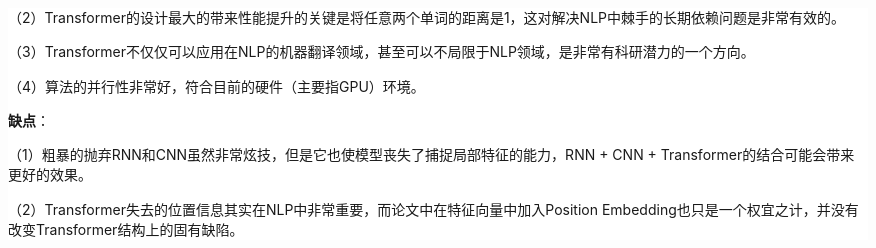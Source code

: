 （2）Transformer的设计最大的带来性能提升的关键是将任意两个单词的距离是1，这对解决NLP中棘手的长期依赖问题是非常有效的。

（3）Transformer不仅仅可以应用在NLP的机器翻译领域，甚至可以不局限于NLP领域，是非常有科研潜力的一个方向。

（4）算法的并行性非常好，符合目前的硬件（主要指GPU）环境。

**缺点**：

（1）粗暴的抛弃RNN和CNN虽然非常炫技，但是它也使模型丧失了捕捉局部特征的能力，RNN + CNN + Transformer的结合可能会带来更好的效果。

（2）Transformer失去的位置信息其实在NLP中非常重要，而论文中在特征向量中加入Position Embedding也只是一个权宜之计，并没有改变Transformer结构上的固有缺陷。